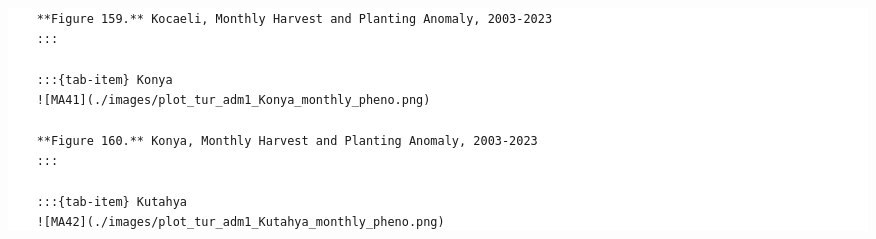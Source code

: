		**Figure 159.** Kocaeli, Monthly Harvest and Planting Anomaly, 2003-2023
		:::

		:::{tab-item} Konya
		![MA41](./images/plot_tur_adm1_Konya_monthly_pheno.png)

		**Figure 160.** Konya, Monthly Harvest and Planting Anomaly, 2003-2023
		:::

		:::{tab-item} Kutahya
		![MA42](./images/plot_tur_adm1_Kutahya_monthly_pheno.png)
